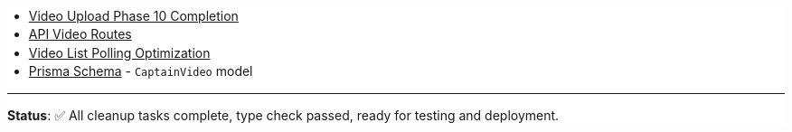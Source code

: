 - [Video Upload Phase 10 Completion](./VIDEO_UPLOAD_PHASE_10_COMPLETION.md)
- [API Video Routes](./API_VIDEO_ROUTES.md)
- [Video List Polling Optimization](./VIDEO_LIST_POLLING_OPTIMIZATION_COMPLETE.md)
- [Prisma Schema](../prisma/schema.prisma) - `CaptainVideo` model

---

**Status**: ✅ All cleanup tasks complete, type check passed, ready for testing and deployment.
